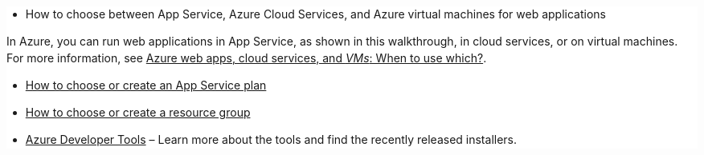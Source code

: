 -   How to choose between App Service, Azure Cloud Services, and Azure
    virtual machines for web applications

In Azure, you can run web applications in App Service, as shown in this
walkthrough, in cloud services, or on virtual machines. For more
information, see [Azure web apps, cloud services, and *VMs*: When to use
which?](https://azure.microsoft.com/manage/services/web-sites/choose-web-app-service/).

-   [How to choose or create an App Service
    plan](https://azure.microsoft.com/en-us/documentation/articles/azure-web-sites-web-hosting-plans-in-depth-overview/)

-   [How to choose or create a resource
    group](https://azure.microsoft.com/en-us/documentation/articles/resource-group-portal/)

-   [Azure Developer Tools](http://azure.com/tools) – Learn more about
    the tools and find the recently released installers.


